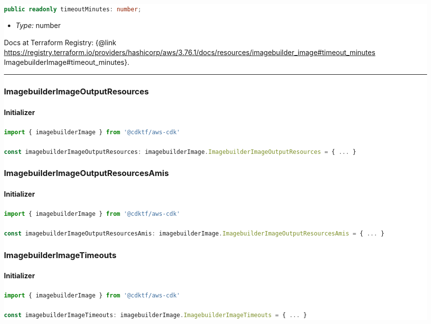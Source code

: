 ```typescript
public readonly timeoutMinutes: number;
```

- *Type:* number

Docs at Terraform Registry: {@link https://registry.terraform.io/providers/hashicorp/aws/3.76.1/docs/resources/imagebuilder_image#timeout_minutes ImagebuilderImage#timeout_minutes}.

---

### ImagebuilderImageOutputResources <a name="ImagebuilderImageOutputResources" id="@cdktf/aws-cdk.imagebuilderImage.ImagebuilderImageOutputResources"></a>

#### Initializer <a name="Initializer" id="@cdktf/aws-cdk.imagebuilderImage.ImagebuilderImageOutputResources.Initializer"></a>

```typescript
import { imagebuilderImage } from '@cdktf/aws-cdk'

const imagebuilderImageOutputResources: imagebuilderImage.ImagebuilderImageOutputResources = { ... }
```


### ImagebuilderImageOutputResourcesAmis <a name="ImagebuilderImageOutputResourcesAmis" id="@cdktf/aws-cdk.imagebuilderImage.ImagebuilderImageOutputResourcesAmis"></a>

#### Initializer <a name="Initializer" id="@cdktf/aws-cdk.imagebuilderImage.ImagebuilderImageOutputResourcesAmis.Initializer"></a>

```typescript
import { imagebuilderImage } from '@cdktf/aws-cdk'

const imagebuilderImageOutputResourcesAmis: imagebuilderImage.ImagebuilderImageOutputResourcesAmis = { ... }
```


### ImagebuilderImageTimeouts <a name="ImagebuilderImageTimeouts" id="@cdktf/aws-cdk.imagebuilderImage.ImagebuilderImageTimeouts"></a>

#### Initializer <a name="Initializer" id="@cdktf/aws-cdk.imagebuilderImage.ImagebuilderImageTimeouts.Initializer"></a>

```typescript
import { imagebuilderImage } from '@cdktf/aws-cdk'

const imagebuilderImageTimeouts: imagebuilderImage.ImagebuilderImageTimeouts = { ... }
```
